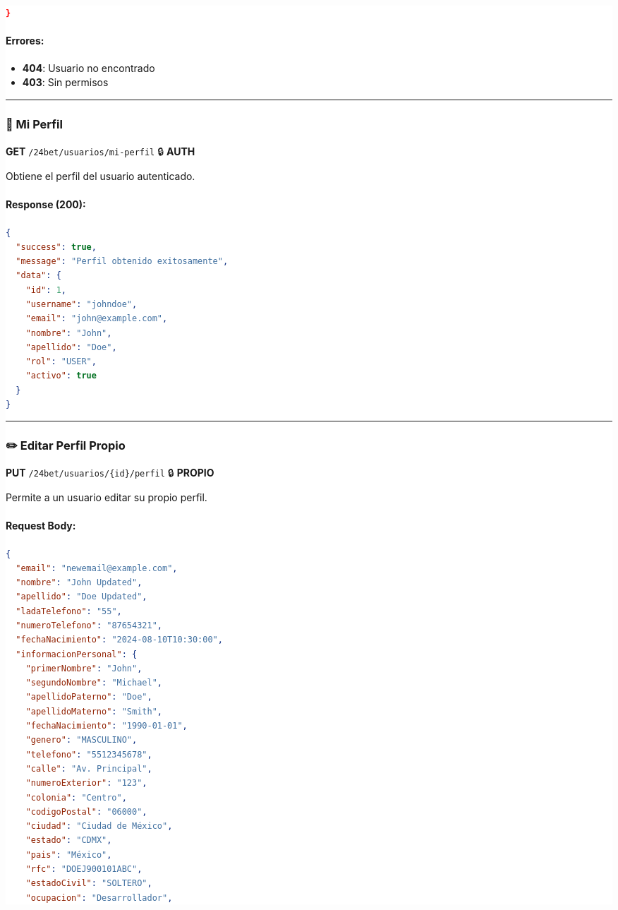 ```json
}
```

#### Errores:
- **404**: Usuario no encontrado
- **403**: Sin permisos

---

### 📝 Mi Perfil
**GET** `/24bet/usuarios/mi-perfil` 🔒 **AUTH**

Obtiene el perfil del usuario autenticado.

#### Response (200):
```json
{
  "success": true,
  "message": "Perfil obtenido exitosamente",
  "data": {
    "id": 1,
    "username": "johndoe",
    "email": "john@example.com",
    "nombre": "John",
    "apellido": "Doe",
    "rol": "USER",
    "activo": true
  }
}
```

---

### ✏️ Editar Perfil Propio
**PUT** `/24bet/usuarios/{id}/perfil` 🔒 **PROPIO**

Permite a un usuario editar su propio perfil.

#### Request Body:
```json
{
  "email": "newemail@example.com",
  "nombre": "John Updated",
  "apellido": "Doe Updated",
  "ladaTelefono": "55",
  "numeroTelefono": "87654321",
  "fechaNacimiento": "2024-08-10T10:30:00",
  "informacionPersonal": {
    "primerNombre": "John",
    "segundoNombre": "Michael",
    "apellidoPaterno": "Doe",
    "apellidoMaterno": "Smith",
    "fechaNacimiento": "1990-01-01",
    "genero": "MASCULINO",
    "telefono": "5512345678",
    "calle": "Av. Principal",
    "numeroExterior": "123",
    "colonia": "Centro",
    "codigoPostal": "06000",
    "ciudad": "Ciudad de México",
    "estado": "CDMX",
    "pais": "México",
    "rfc": "DOEJ900101ABC",
    "estadoCivil": "SOLTERO",
    "ocupacion": "Desarrollador",
```